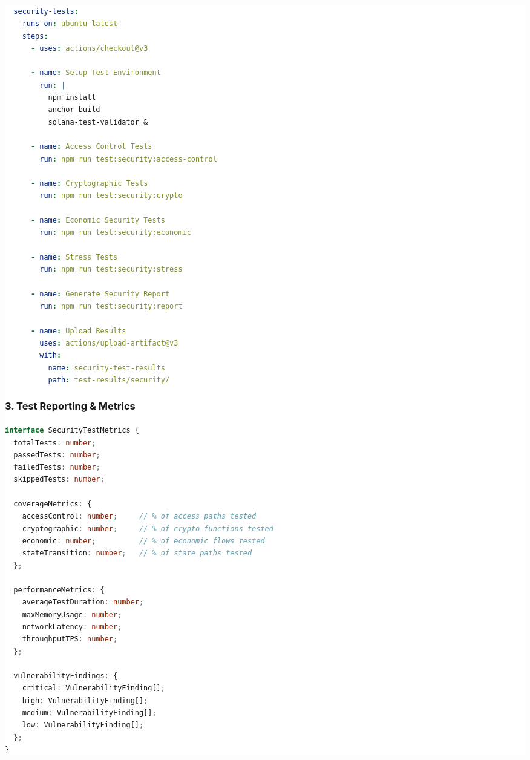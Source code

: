 ```yaml
  security-tests:
    runs-on: ubuntu-latest
    steps:
      - uses: actions/checkout@v3
      
      - name: Setup Test Environment
        run: |
          npm install
          anchor build
          solana-test-validator &
      
      - name: Access Control Tests
        run: npm run test:security:access-control
        
      - name: Cryptographic Tests
        run: npm run test:security:crypto
        
      - name: Economic Security Tests
        run: npm run test:security:economic
        
      - name: Stress Tests
        run: npm run test:security:stress
        
      - name: Generate Security Report
        run: npm run test:security:report
        
      - name: Upload Results
        uses: actions/upload-artifact@v3
        with:
          name: security-test-results
          path: test-results/security/
```

### 3. Test Reporting & Metrics
```typescript
interface SecurityTestMetrics {
  totalTests: number;
  passedTests: number;
  failedTests: number;
  skippedTests: number;
  
  coverageMetrics: {
    accessControl: number;     // % of access paths tested
    cryptographic: number;     // % of crypto functions tested
    economic: number;          // % of economic flows tested
    stateTransition: number;   // % of state paths tested
  };
  
  performanceMetrics: {
    averageTestDuration: number;
    maxMemoryUsage: number;
    networkLatency: number;
    throughputTPS: number;
  };
  
  vulnerabilityFindings: {
    critical: VulnerabilityFinding[];
    high: VulnerabilityFinding[];
    medium: VulnerabilityFinding[];
    low: VulnerabilityFinding[];
  };
}

```